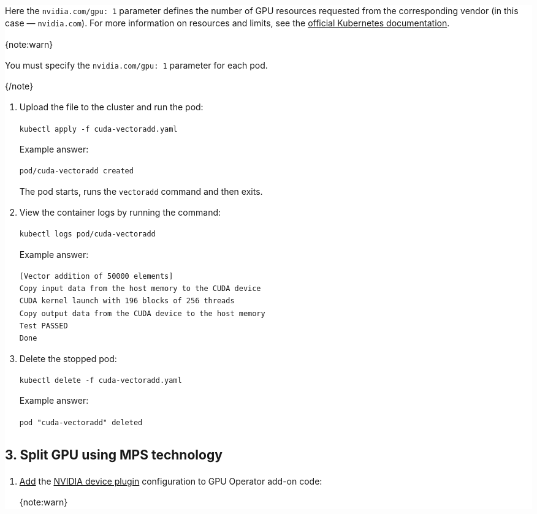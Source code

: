    Here the `nvidia.com/gpu: 1` parameter defines the number of GPU resources requested from the corresponding vendor (in this case — `nvidia.com`). For more information on resources and limits, see the [official Kubernetes documentation](https://kubernetes.io/docs/tasks/manage-gpus/scheduling-gpus/).

   {note:warn}

   You must specify the `nvidia.com/gpu: 1` parameter for each pod.

   {/note}

1. Upload the file to the cluster and run the pod:

   ```console
   kubectl apply -f cuda-vectoradd.yaml
   ```

   Example answer:

   ```console
   pod/cuda-vectoradd created
   ```

   The pod starts, runs the `vectoradd` command and then exits.

1. View the container logs by running the command:

   ```console
   kubectl logs pod/cuda-vectoradd
   ```

   Example answer:

   ```console
   [Vector addition of 50000 elements]
   Copy input data from the host memory to the CUDA device
   CUDA kernel launch with 196 blocks of 256 threads
   Copy output data from the CUDA device to the host memory
   Test PASSED
   Done
   ```

1. Delete the stopped pod:

   ```console
   kubectl delete -f cuda-vectoradd.yaml
   ```

   Example answer:

   ```console
   pod "cuda-vectoradd" deleted
   ```

## 3. Split GPU using MPS technology

1. [Add](/en/kubernetes/k8s/instructions/addons/manage-addons#editing_addon_code) the [NVIDIA device plugin](https://github.com/NVIDIA/k8s-device-plugin/tree/v0.17.0?tab=readme-ov-file#with-cuda-mps) configuration to GPU Operator add-on code:

   {note:warn}

